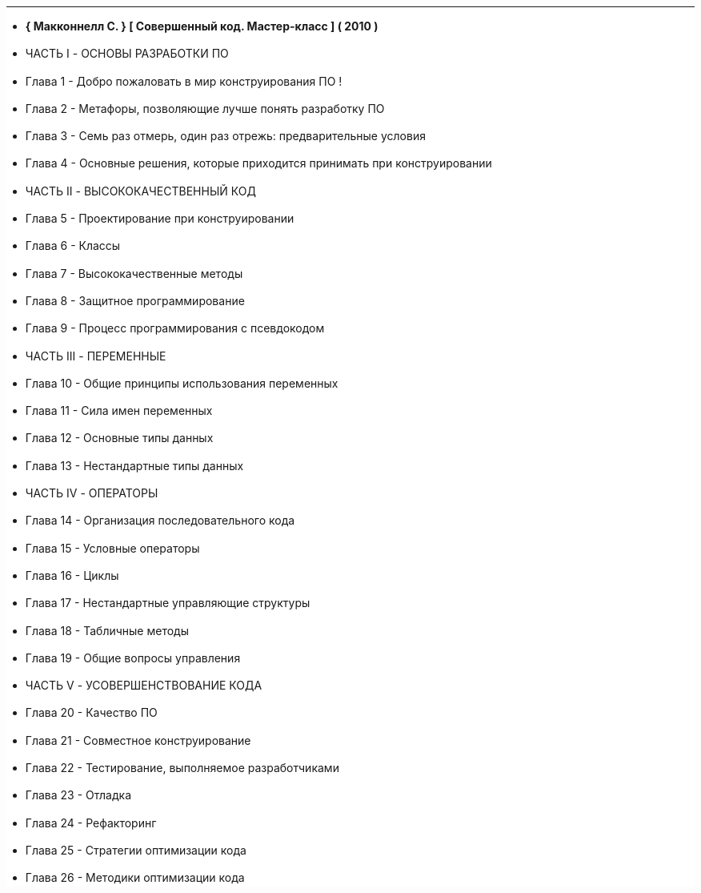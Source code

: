 * * *

* **{ Макконнелл С. } \[ Совершенный код. Мастер-класс \] ( 2010 )**

* ЧАСТЬ I - ОСНОВЫ РАЗРАБОТКИ ПО

* Глава 1 - Добро пожаловать в мир конструирования ПО !

* Глава 2 - Метафоры, позволяющие лучше понять разработку ПО

* Глава 3 - Семь раз отмерь, один раз отрежь: предварительные условия

* Глава 4 - Основные решения, которые приходится принимать при конструировании

* ЧАСТЬ II - ВЫСОКОКАЧЕСТВЕННЫЙ КОД

* Глава 5 - Проектирование при конструировании

* Глава 6 - Классы

* Глава 7 - Высококачественные методы

* Глава 8 - Защитное программирование

* Глава 9 - Процесс программирования с псевдокодом

* ЧАСТЬ III - ПЕРЕМЕННЫЕ

* Глава 10 - Общие принципы использования переменных

* Глава 11 - Сила имен переменных

* Глава 12 - Основные типы данных

* Глава 13 - Нестандартные типы данных

* ЧАСТЬ IV - ОПЕРАТОРЫ

* Глава 14 - Организация последовательного кода

* Глава 15 - Условные операторы

* Глава 16 - Циклы

* Глава 17 - Нестандартные управляющие структуры

* Глава 18 - Табличные методы

* Глава 19 - Общие вопросы управления

* ЧАСТЬ V - УСОВЕРШЕНСТВОВАНИЕ КОДА

* Глава 20 - Качество ПО

* Глава 21 - Совместное конструирование

* Глава 22 - Тестирование, выполняемое разработчиками

* Глава 23 - Отладка

* Глава 24 - Рефакторинг

* Глава 25 - Стратегии оптимизации кода

* Глава 26 - Методики оптимизации кода
